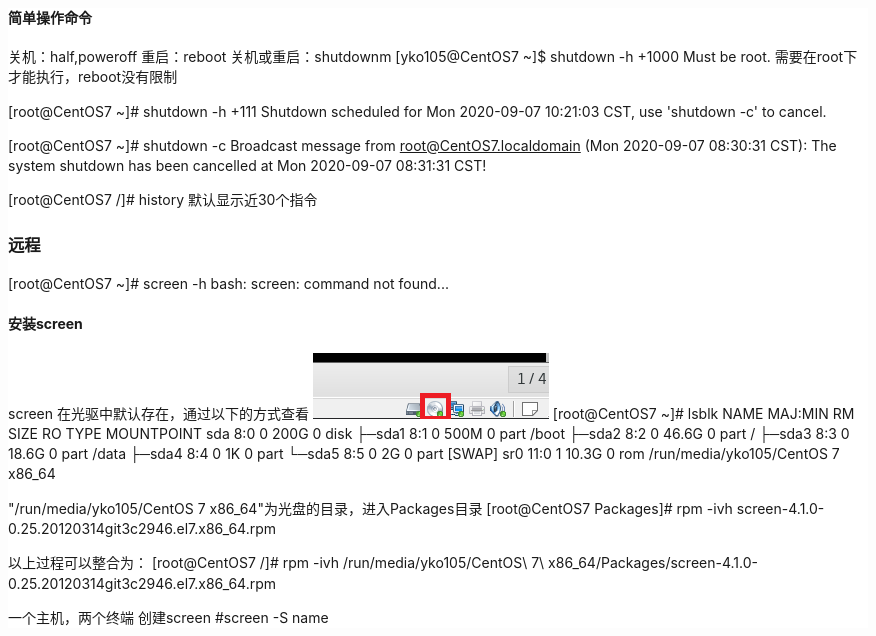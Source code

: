 
#### 简单操作命令

关机：half,poweroff
重启：reboot
关机或重启：shutdownm
[yko105@CentOS7 ~]$ shutdown -h +1000
Must be root.
需要在root下才能执行，reboot没有限制

[root@CentOS7 ~]# shutdown -h +111
Shutdown scheduled for Mon 2020-09-07 10:21:03 CST, use 'shutdown -c' to cancel.

[root@CentOS7 ~]# shutdown -c
Broadcast message from root@CentOS7.localdomain (Mon 2020-09-07 08:30:31 CST):
The system shutdown has been cancelled at Mon 2020-09-07 08:31:31 CST!



[root@CentOS7 /]# history
默认显示近30个指令



### 远程

[root@CentOS7 ~]# screen -h
bash: screen: command not found...

#### 安装screen
screen 在光驱中默认存在，通过以下的方式查看
![光盘状态](/Image/CentOS7安装_安装工具.png)
[root@CentOS7 ~]# lsblk
NAME   MAJ:MIN RM  SIZE RO TYPE MOUNTPOINT
sda      8:0    0  200G  0 disk 
├─sda1   8:1    0  500M  0 part /boot
├─sda2   8:2    0 46.6G  0 part /
├─sda3   8:3    0 18.6G  0 part /data
├─sda4   8:4    0    1K  0 part 
└─sda5   8:5    0    2G  0 part [SWAP]
sr0     11:0    1 10.3G  0 rom  /run/media/yko105/CentOS 7 x86_64

"/run/media/yko105/CentOS 7 x86_64"为光盘的目录，进入Packages目录
[root@CentOS7 Packages]# rpm -ivh screen-4.1.0-0.25.20120314git3c2946.el7.x86_64.rpm 

以上过程可以整合为：
[root@CentOS7 /]# rpm -ivh /run/media/yko105/CentOS\ 7\ x86_64/Packages/screen-4.1.0-0.25.20120314git3c2946.el7.x86_64.rpm 



一个主机，两个终端
创建screen 
\#screen -S name
